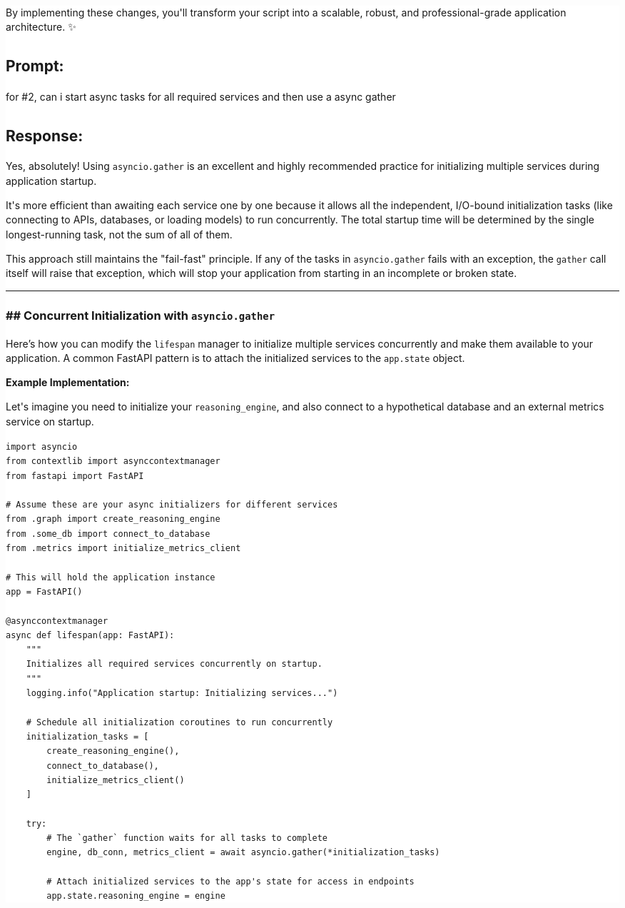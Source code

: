 By implementing these changes, you'll transform your script into a scalable, robust, and professional-grade application architecture. ✨

## Prompt:
for #2, can i start async tasks for all required services and then use a async gather

## Response:
Yes, absolutely! Using `asyncio.gather` is an excellent and highly recommended practice for initializing multiple services during application startup.

It's more efficient than awaiting each service one by one because it allows all the independent, I/O-bound initialization tasks (like connecting to APIs, databases, or loading models) to run concurrently. The total startup time will be determined by the single longest-running task, not the sum of all of them.

This approach still maintains the "fail-fast" principle. If any of the tasks in `asyncio.gather` fails with an exception, the `gather` call itself will raise that exception, which will stop your application from starting in an incomplete or broken state.

* * *

### \## Concurrent Initialization with `asyncio.gather`

Here’s how you can modify the `lifespan` manager to initialize multiple services concurrently and make them available to your application. A common FastAPI pattern is to attach the initialized services to the `app.state` object.

**Example Implementation:**

Let's imagine you need to initialize your `reasoning_engine`, and also connect to a hypothetical database and an external metrics service on startup.

```
import asyncio
from contextlib import asynccontextmanager
from fastapi import FastAPI

# Assume these are your async initializers for different services
from .graph import create_reasoning_engine
from .some_db import connect_to_database
from .metrics import initialize_metrics_client

# This will hold the application instance
app = FastAPI()

@asynccontextmanager
async def lifespan(app: FastAPI):
    """
    Initializes all required services concurrently on startup.
    """
    logging.info("Application startup: Initializing services...")

    # Schedule all initialization coroutines to run concurrently
    initialization_tasks = [
        create_reasoning_engine(),
        connect_to_database(),
        initialize_metrics_client()
    ]

    try:
        # The `gather` function waits for all tasks to complete
        engine, db_conn, metrics_client = await asyncio.gather(*initialization_tasks)

        # Attach initialized services to the app's state for access in endpoints
        app.state.reasoning_engine = engine
```